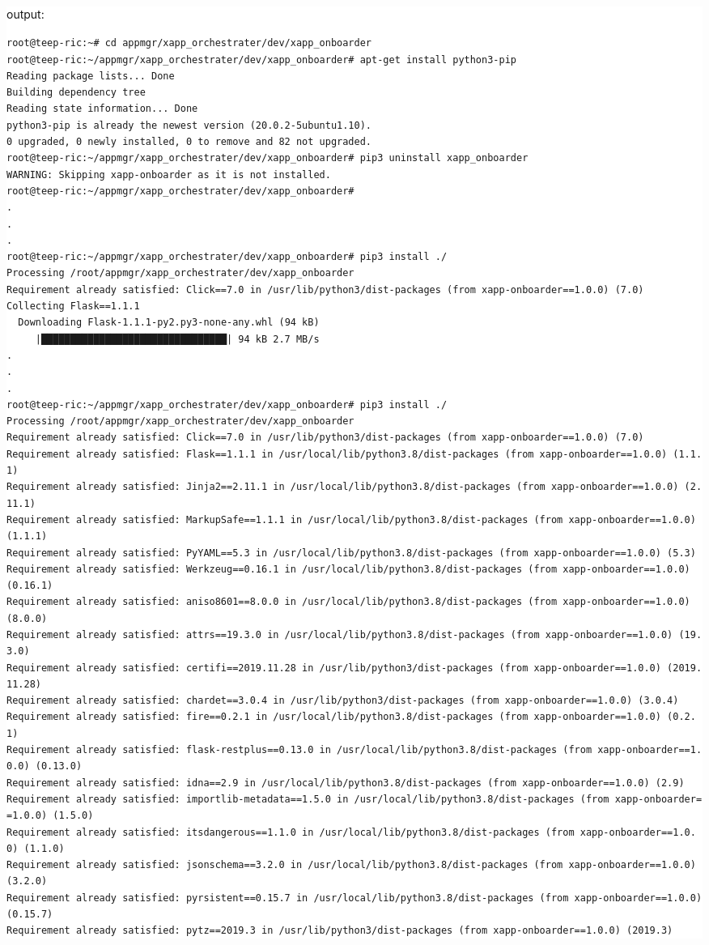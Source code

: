 output:
```
root@teep-ric:~# cd appmgr/xapp_orchestrater/dev/xapp_onboarder
root@teep-ric:~/appmgr/xapp_orchestrater/dev/xapp_onboarder# apt-get install python3-pip
Reading package lists... Done
Building dependency tree
Reading state information... Done
python3-pip is already the newest version (20.0.2-5ubuntu1.10).
0 upgraded, 0 newly installed, 0 to remove and 82 not upgraded.
root@teep-ric:~/appmgr/xapp_orchestrater/dev/xapp_onboarder# pip3 uninstall xapp_onboarder
WARNING: Skipping xapp-onboarder as it is not installed.
root@teep-ric:~/appmgr/xapp_orchestrater/dev/xapp_onboarder#
.
.
.
root@teep-ric:~/appmgr/xapp_orchestrater/dev/xapp_onboarder# pip3 install ./
Processing /root/appmgr/xapp_orchestrater/dev/xapp_onboarder
Requirement already satisfied: Click==7.0 in /usr/lib/python3/dist-packages (from xapp-onboarder==1.0.0) (7.0)
Collecting Flask==1.1.1
  Downloading Flask-1.1.1-py2.py3-none-any.whl (94 kB)
     |████████████████████████████████| 94 kB 2.7 MB/s
.
.
.
root@teep-ric:~/appmgr/xapp_orchestrater/dev/xapp_onboarder# pip3 install ./
Processing /root/appmgr/xapp_orchestrater/dev/xapp_onboarder
Requirement already satisfied: Click==7.0 in /usr/lib/python3/dist-packages (from xapp-onboarder==1.0.0) (7.0)
Requirement already satisfied: Flask==1.1.1 in /usr/local/lib/python3.8/dist-packages (from xapp-onboarder==1.0.0) (1.1.1)
Requirement already satisfied: Jinja2==2.11.1 in /usr/local/lib/python3.8/dist-packages (from xapp-onboarder==1.0.0) (2.11.1)
Requirement already satisfied: MarkupSafe==1.1.1 in /usr/local/lib/python3.8/dist-packages (from xapp-onboarder==1.0.0) (1.1.1)
Requirement already satisfied: PyYAML==5.3 in /usr/local/lib/python3.8/dist-packages (from xapp-onboarder==1.0.0) (5.3)
Requirement already satisfied: Werkzeug==0.16.1 in /usr/local/lib/python3.8/dist-packages (from xapp-onboarder==1.0.0) (0.16.1)
Requirement already satisfied: aniso8601==8.0.0 in /usr/local/lib/python3.8/dist-packages (from xapp-onboarder==1.0.0) (8.0.0)
Requirement already satisfied: attrs==19.3.0 in /usr/local/lib/python3.8/dist-packages (from xapp-onboarder==1.0.0) (19.3.0)
Requirement already satisfied: certifi==2019.11.28 in /usr/lib/python3/dist-packages (from xapp-onboarder==1.0.0) (2019.11.28)
Requirement already satisfied: chardet==3.0.4 in /usr/lib/python3/dist-packages (from xapp-onboarder==1.0.0) (3.0.4)
Requirement already satisfied: fire==0.2.1 in /usr/local/lib/python3.8/dist-packages (from xapp-onboarder==1.0.0) (0.2.1)
Requirement already satisfied: flask-restplus==0.13.0 in /usr/local/lib/python3.8/dist-packages (from xapp-onboarder==1.0.0) (0.13.0)
Requirement already satisfied: idna==2.9 in /usr/local/lib/python3.8/dist-packages (from xapp-onboarder==1.0.0) (2.9)
Requirement already satisfied: importlib-metadata==1.5.0 in /usr/local/lib/python3.8/dist-packages (from xapp-onboarder==1.0.0) (1.5.0)
Requirement already satisfied: itsdangerous==1.1.0 in /usr/local/lib/python3.8/dist-packages (from xapp-onboarder==1.0.0) (1.1.0)
Requirement already satisfied: jsonschema==3.2.0 in /usr/local/lib/python3.8/dist-packages (from xapp-onboarder==1.0.0) (3.2.0)
Requirement already satisfied: pyrsistent==0.15.7 in /usr/local/lib/python3.8/dist-packages (from xapp-onboarder==1.0.0) (0.15.7)
Requirement already satisfied: pytz==2019.3 in /usr/lib/python3/dist-packages (from xapp-onboarder==1.0.0) (2019.3)
```